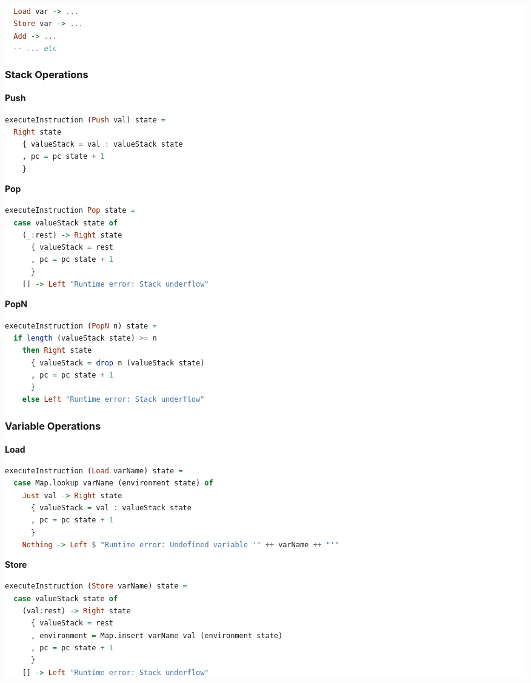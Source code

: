 ```haskell
  Load var -> ...
  Store var -> ...
  Add -> ...
  -- ... etc
```

### Stack Operations

**Push**
```haskell
executeInstruction (Push val) state =
  Right state
    { valueStack = val : valueStack state
    , pc = pc state + 1
    }
```

**Pop**
```haskell
executeInstruction Pop state =
  case valueStack state of
    (_:rest) -> Right state
      { valueStack = rest
      , pc = pc state + 1
      }
    [] -> Left "Runtime error: Stack underflow"
```

**PopN**
```haskell
executeInstruction (PopN n) state =
  if length (valueStack state) >= n
    then Right state
      { valueStack = drop n (valueStack state)
      , pc = pc state + 1
      }
    else Left "Runtime error: Stack underflow"
```

### Variable Operations

**Load**
```haskell
executeInstruction (Load varName) state =
  case Map.lookup varName (environment state) of
    Just val -> Right state
      { valueStack = val : valueStack state
      , pc = pc state + 1
      }
    Nothing -> Left $ "Runtime error: Undefined variable '" ++ varName ++ "'"
```

**Store**
```haskell
executeInstruction (Store varName) state =
  case valueStack state of
    (val:rest) -> Right state
      { valueStack = rest
      , environment = Map.insert varName val (environment state)
      , pc = pc state + 1
      }
    [] -> Left "Runtime error: Stack underflow"
```
